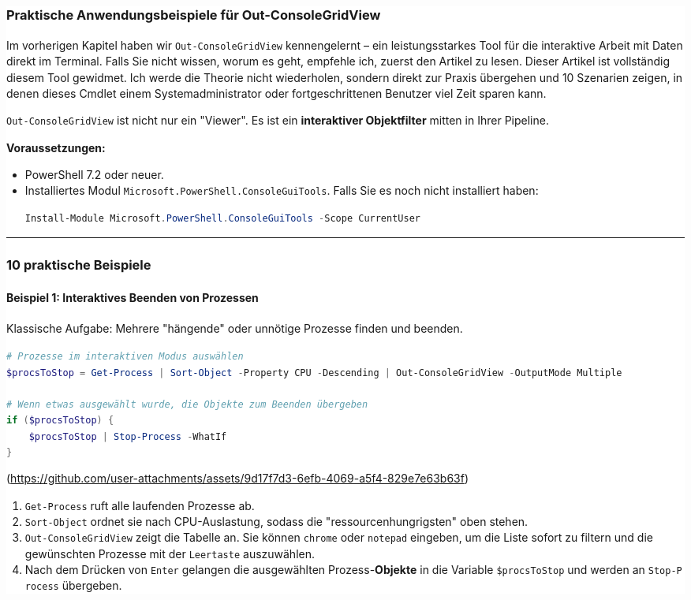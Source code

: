 ### **Praktische Anwendungsbeispiele für Out-ConsoleGridView**

Im vorherigen Kapitel haben wir `Out-ConsoleGridView` kennengelernt – ein leistungsstarkes Tool für die interaktive Arbeit mit Daten direkt im Terminal. Falls Sie nicht wissen, worum es geht, empfehle ich, zuerst den Artikel zu lesen.
Dieser Artikel ist vollständig diesem Tool gewidmet. Ich werde die Theorie nicht wiederholen, sondern direkt zur Praxis übergehen und 10 Szenarien zeigen, in denen dieses Cmdlet einem Systemadministrator oder fortgeschrittenen Benutzer viel Zeit sparen kann.

`Out-ConsoleGridView` ist nicht nur ein "Viewer". Es ist ein **interaktiver Objektfilter** mitten in Ihrer Pipeline.

**Voraussetzungen:**
*   PowerShell 7.2 oder neuer.
*   Installiertes Modul `Microsoft.PowerShell.ConsoleGuiTools`. Falls Sie es noch nicht installiert haben:
    ```powershell
    Install-Module Microsoft.PowerShell.ConsoleGuiTools -Scope CurrentUser
    ```

---

### 10 praktische Beispiele

#### Beispiel 1: Interaktives Beenden von Prozessen

Klassische Aufgabe: Mehrere "hängende" oder unnötige Prozesse finden und beenden.

```powershell
# Prozesse im interaktiven Modus auswählen
$procsToStop = Get-Process | Sort-Object -Property CPU -Descending | Out-ConsoleGridView -OutputMode Multiple

# Wenn etwas ausgewählt wurde, die Objekte zum Beenden übergeben
if ($procsToStop) {
    $procsToStop | Stop-Process -WhatIf
}
```

(https://github.com/user-attachments/assets/9d17f7d3-6efb-4069-a5f4-829e7e63b63f)

<video width="600" controls>
  <source src="https://github.com/user-attachments/assets/9d17f7d3-6efb-4069-a5f4-829e7e63b63f" type="video/mp4">
  Your browser does not support the video tag.
</video>

1.  `Get-Process` ruft alle laufenden Prozesse ab.
2.  `Sort-Object` ordnet sie nach CPU-Auslastung, sodass die "ressourcenhungrigsten" oben stehen.
3.  `Out-ConsoleGridView` zeigt die Tabelle an. Sie können `chrome` oder `notepad` eingeben, um die Liste sofort zu filtern und die gewünschten Prozesse mit der `Leertaste` auszuwählen.
4.  Nach dem Drücken von `Enter` gelangen die ausgewählten Prozess-**Objekte** in die Variable `$procsToStop` und werden an `Stop-Process` übergeben.
